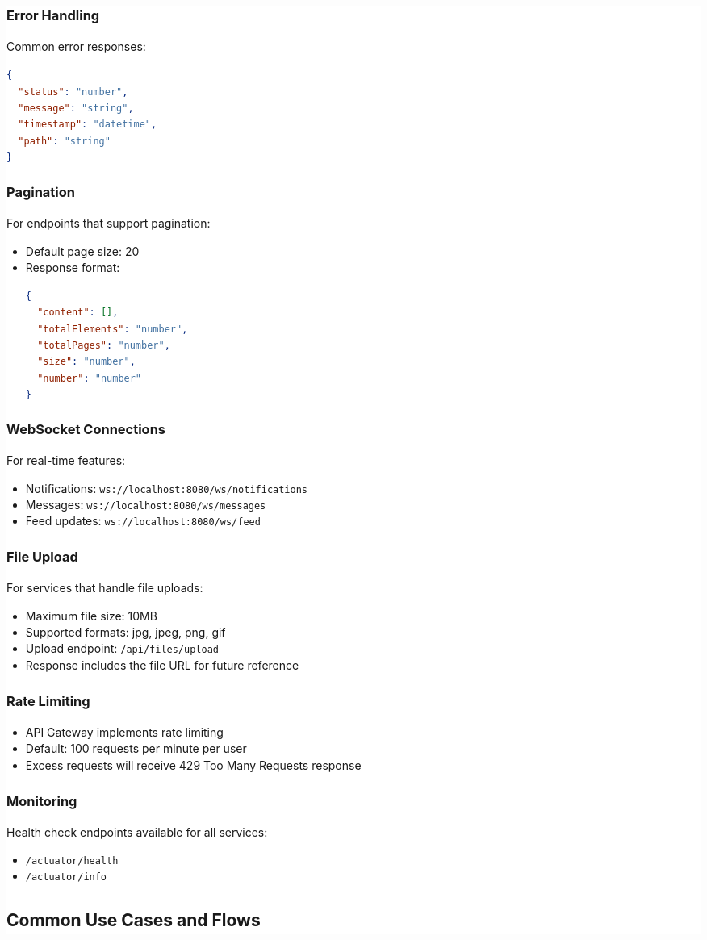 ### Error Handling
Common error responses:
```json
{
  "status": "number",
  "message": "string",
  "timestamp": "datetime",
  "path": "string"
}
```

### Pagination
For endpoints that support pagination:
- Default page size: 20
- Response format:
  ```json
  {
    "content": [],
    "totalElements": "number",
    "totalPages": "number",
    "size": "number",
    "number": "number"
  }
  ```

### WebSocket Connections
For real-time features:
- Notifications: `ws://localhost:8080/ws/notifications`
- Messages: `ws://localhost:8080/ws/messages`
- Feed updates: `ws://localhost:8080/ws/feed`

### File Upload
For services that handle file uploads:
- Maximum file size: 10MB
- Supported formats: jpg, jpeg, png, gif
- Upload endpoint: `/api/files/upload`
- Response includes the file URL for future reference

### Rate Limiting
- API Gateway implements rate limiting
- Default: 100 requests per minute per user
- Excess requests will receive 429 Too Many Requests response

### Monitoring
Health check endpoints available for all services:
- `/actuator/health`
- `/actuator/info`

## Common Use Cases and Flows
